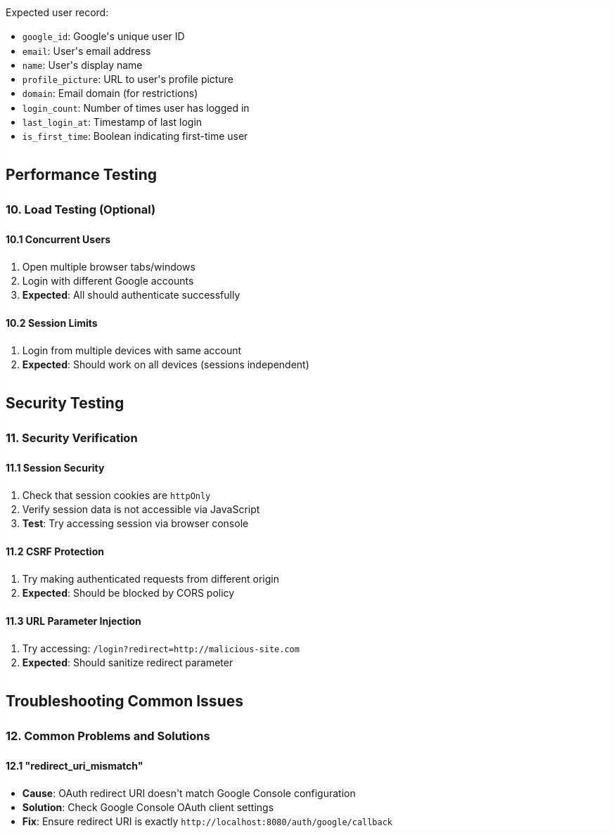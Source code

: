 Expected user record:
- `google_id`: Google's unique user ID
- `email`: User's email address
- `name`: User's display name
- `profile_picture`: URL to user's profile picture
- `domain`: Email domain (for restrictions)
- `login_count`: Number of times user has logged in
- `last_login_at`: Timestamp of last login
- `is_first_time`: Boolean indicating first-time user

## Performance Testing

### 10. Load Testing (Optional)

#### 10.1 Concurrent Users
1. Open multiple browser tabs/windows
2. Login with different Google accounts
3. **Expected**: All should authenticate successfully

#### 10.2 Session Limits
1. Login from multiple devices with same account
2. **Expected**: Should work on all devices (sessions independent)

## Security Testing

### 11. Security Verification

#### 11.1 Session Security
1. Check that session cookies are `httpOnly`
2. Verify session data is not accessible via JavaScript
3. **Test**: Try accessing session via browser console

#### 11.2 CSRF Protection
1. Try making authenticated requests from different origin
2. **Expected**: Should be blocked by CORS policy

#### 11.3 URL Parameter Injection
1. Try accessing: `/login?redirect=http://malicious-site.com`
2. **Expected**: Should sanitize redirect parameter

## Troubleshooting Common Issues

### 12. Common Problems and Solutions

#### 12.1 "redirect_uri_mismatch"
- **Cause**: OAuth redirect URI doesn't match Google Console configuration
- **Solution**: Check Google Console OAuth client settings
- **Fix**: Ensure redirect URI is exactly `http://localhost:8080/auth/google/callback`
